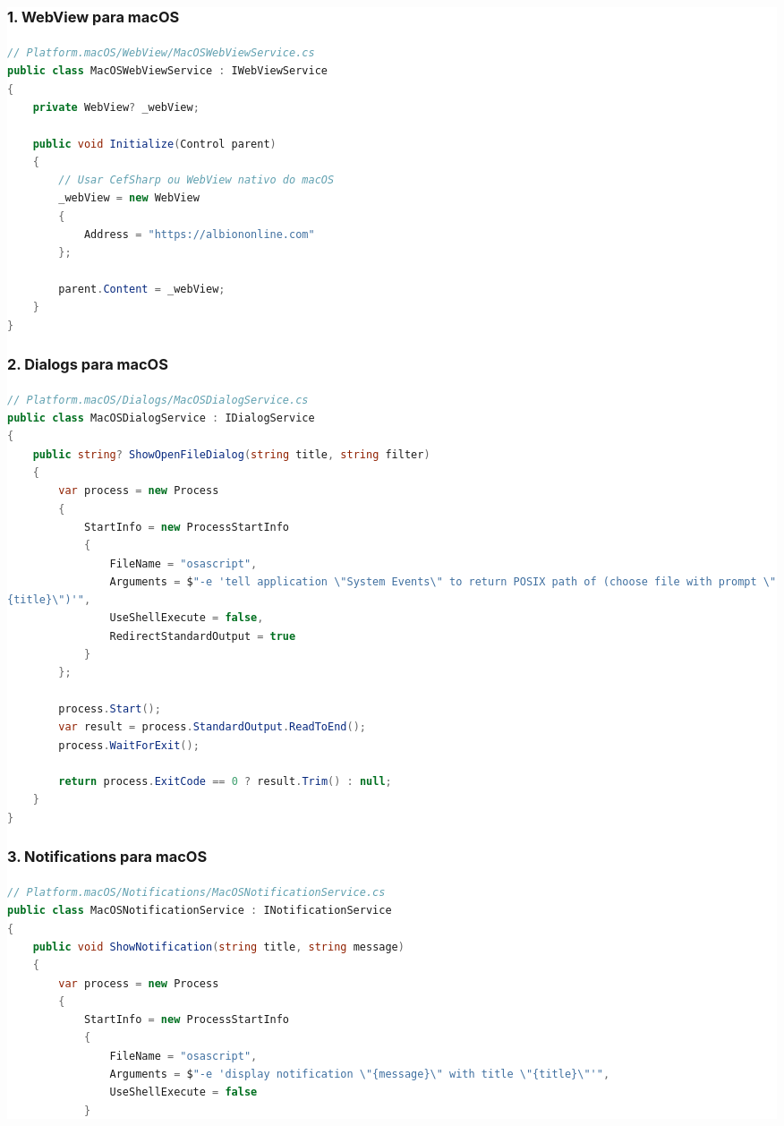 ### **1. WebView para macOS**
```csharp
// Platform.macOS/WebView/MacOSWebViewService.cs
public class MacOSWebViewService : IWebViewService
{
    private WebView? _webView;
    
    public void Initialize(Control parent)
    {
        // Usar CefSharp ou WebView nativo do macOS
        _webView = new WebView
        {
            Address = "https://albiononline.com"
        };
        
        parent.Content = _webView;
    }
}
```

### **2. Dialogs para macOS**
```csharp
// Platform.macOS/Dialogs/MacOSDialogService.cs
public class MacOSDialogService : IDialogService
{
    public string? ShowOpenFileDialog(string title, string filter)
    {
        var process = new Process
        {
            StartInfo = new ProcessStartInfo
            {
                FileName = "osascript",
                Arguments = $"-e 'tell application \"System Events\" to return POSIX path of (choose file with prompt \"{title}\")'",
                UseShellExecute = false,
                RedirectStandardOutput = true
            }
        };
        
        process.Start();
        var result = process.StandardOutput.ReadToEnd();
        process.WaitForExit();
        
        return process.ExitCode == 0 ? result.Trim() : null;
    }
}
```

### **3. Notifications para macOS**
```csharp
// Platform.macOS/Notifications/MacOSNotificationService.cs
public class MacOSNotificationService : INotificationService
{
    public void ShowNotification(string title, string message)
    {
        var process = new Process
        {
            StartInfo = new ProcessStartInfo
            {
                FileName = "osascript",
                Arguments = $"-e 'display notification \"{message}\" with title \"{title}\"'",
                UseShellExecute = false
            }
```